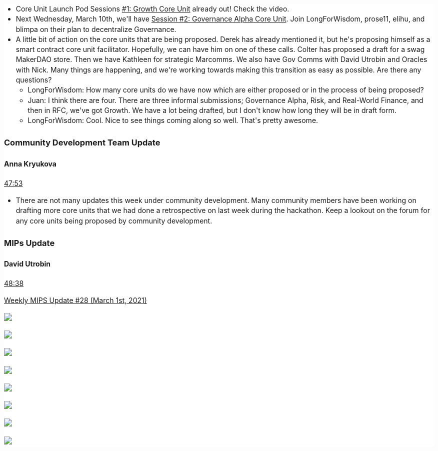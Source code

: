 - Core Unit Launch Pod Sessions [#1: Growth Core Unit](https://forum.makerdao.com/t/core-unit-launch-pod-sessions-session-1-growth-core-unit/6711) already out! Check the video.
- Next Wednesday, March 10th, we'll have [Session #2: Governance Alpha Core Unit](https://forum.makerdao.com/t/core-unit-launch-pod-sessions-session-2-governance-alpha-core-unit/6847). Join LongForWisdom, prose11, elihu, and blimpa on their plan to decentralize Governance.
- A little bit of action on the core units that are being proposed. Derek has already mentioned it, but he's proposing himself as a smart contract core unit facilitator. Hopefully, we can have him on one of these calls. Colter has proposed a draft for a swag MakerDAO store. Then we have Kathleen for strategic Marcomms. We also have Gov Comms with David Utrobin and Oracles with Nick. Many things are happening, and we're working towards making this transition as easy as possible. Are there any questions?
    - LongForWisdom: How many core units do we have now which are either proposed or in the process of being proposed?
    - Juan: I think there are four. There are three informal submissions; Governance Alpha, Risk, and Real-World Finance, and then in RFC, we've got Growth. We have a lot being drafted, but I don't know how long they will be in draft form.
    - LongForWisdom: Cool. Nice to see things coming along so well. That's pretty awesome.

### Community Development Team Update

#### Anna Kryukova

[47:53](https://youtu.be/C6K33TNTxrc?t=2873)

- There are not many updates this week under community development. Many community members have been working on drafting more core units that we had done a retrospective on last week during the hackathon. Keep a lookout on the forum for any core units being proposed by community development.

### MIPs Update

#### David Utrobin

[48:38](https://youtu.be/C6K33TNTxrc?t=2918)

[Weekly MIPS Update #28 (March 1st, 2021)](https://forum.makerdao.com/t/weekly-mips-update-28/6791)

![](https://i.imgur.com/SQwpjwU.png)

![](https://i.imgur.com/U96QoGr.png)

![](https://i.imgur.com/s4VZZLB.png)

![](https://i.imgur.com/GBzDv80.png)

![](https://i.imgur.com/IqqgCYK.png)

![](https://i.imgur.com/MMmMkHM.png)

![](https://i.imgur.com/GneFkwU.png)

![](https://i.imgur.com/lEOFdHr.png)

